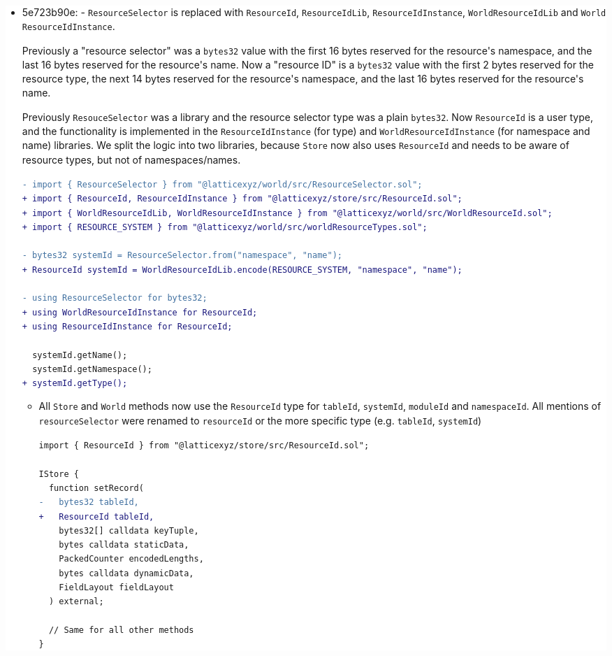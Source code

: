 - 5e723b90e: - `ResourceSelector` is replaced with `ResourceId`, `ResourceIdLib`, `ResourceIdInstance`, `WorldResourceIdLib` and `WorldResourceIdInstance`.

  Previously a "resource selector" was a `bytes32` value with the first 16 bytes reserved for the resource's namespace, and the last 16 bytes reserved for the resource's name.
  Now a "resource ID" is a `bytes32` value with the first 2 bytes reserved for the resource type, the next 14 bytes reserved for the resource's namespace, and the last 16 bytes reserved for the resource's name.

  Previously `ResouceSelector` was a library and the resource selector type was a plain `bytes32`.
  Now `ResourceId` is a user type, and the functionality is implemented in the `ResourceIdInstance` (for type) and `WorldResourceIdInstance` (for namespace and name) libraries.
  We split the logic into two libraries, because `Store` now also uses `ResourceId` and needs to be aware of resource types, but not of namespaces/names.

  ```diff
  - import { ResourceSelector } from "@latticexyz/world/src/ResourceSelector.sol";
  + import { ResourceId, ResourceIdInstance } from "@latticexyz/store/src/ResourceId.sol";
  + import { WorldResourceIdLib, WorldResourceIdInstance } from "@latticexyz/world/src/WorldResourceId.sol";
  + import { RESOURCE_SYSTEM } from "@latticexyz/world/src/worldResourceTypes.sol";

  - bytes32 systemId = ResourceSelector.from("namespace", "name");
  + ResourceId systemId = WorldResourceIdLib.encode(RESOURCE_SYSTEM, "namespace", "name");

  - using ResourceSelector for bytes32;
  + using WorldResourceIdInstance for ResourceId;
  + using ResourceIdInstance for ResourceId;

    systemId.getName();
    systemId.getNamespace();
  + systemId.getType();

  ```

  - All `Store` and `World` methods now use the `ResourceId` type for `tableId`, `systemId`, `moduleId` and `namespaceId`.
    All mentions of `resourceSelector` were renamed to `resourceId` or the more specific type (e.g. `tableId`, `systemId`)

    ```diff
    import { ResourceId } from "@latticexyz/store/src/ResourceId.sol";

    IStore {
      function setRecord(
    -   bytes32 tableId,
    +   ResourceId tableId,
        bytes32[] calldata keyTuple,
        bytes calldata staticData,
        PackedCounter encodedLengths,
        bytes calldata dynamicData,
        FieldLayout fieldLayout
      ) external;

      // Same for all other methods
    }
    ```
